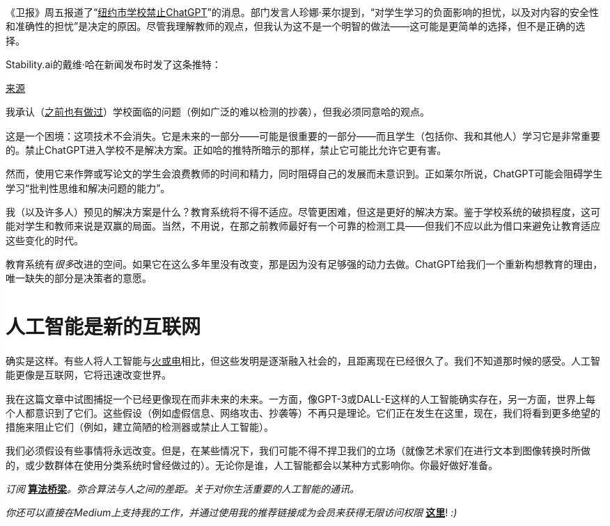 《卫报》周五报道了“[纽约市学校禁止ChatGPT](https://www.theguardian.com/us-news/2023/jan/06/new-york-city-schools-ban-ai-chatbot-chatgpt)”的消息。部门发言人珍娜·莱尔提到，“对学生学习的负面影响的担忧，以及对内容的安全性和准确性的担忧”是决定的原因。尽管我理解教师的观点，但我认为这不是一个明智的做法——这可能是更简单的选择，但不是正确的选择。

Stability.ai的戴维·哈在新闻发布时发了这条推特：

[来源](https://twitter.com/hardmaru/status/1611014829950799878)

我承认（[之前也有做过](https://thealgorithmicbridge.substack.com/i/74599448/kids-are-using-ai-to-write-essays-and-get-straight-as-can-education-keep-up-with-ai-progress)）学校面临的问题（例如广泛的难以检测的抄袭），但我必须同意哈的观点。

这是一个困境：这项技术不会消失。它是未来的一部分——可能是很重要的一部分——而且学生（包括你、我和其他人）学习它是非常重要的。禁止ChatGPT进入学校不是解决方案。正如哈的推特所暗示的那样，禁止它可能比允许它更有害。

然而，使用它来作弊或写论文的学生会浪费教师的时间和精力，同时阻碍自己的发展而未意识到。正如莱尔所说，ChatGPT可能会阻碍学生学习“批判性思维和解决问题的能力”。

我（以及许多人）预见的解决方案是什么？教育系统将不得不适应。尽管更困难，但这是更好的解决方案。鉴于学校系统的破损程度，这可能对学生和教师来说是双赢的局面。当然，不用说，在那之前教师最好有一个可靠的检测工具——但我们不应以此为借口来避免让教育适应这些变化的时代。

教育系统有*很多*改进的空间。如果它在这么多年里没有改变，那是因为没有足够强的动力去做。ChatGPT给我们一个重新构想教育的理由，唯一缺失的部分是决策者的意愿。

# 人工智能是新的互联网

确实是这样。有些人将人工智能与[火或电](https://www.cnbc.com/2018/02/01/google-ceo-sundar-pichai-ai-is-more-important-than-fire-electricity.html)相比，但这些发明是逐渐融入社会的，且距离现在已经很久了。我们不知道那时候的感受。人工智能更像是互联网，它将迅速改变世界。

我在这篇文章中试图捕捉一个已经更像现在而非未来的未来。一方面，像GPT-3或DALL-E这样的人工智能确实存在，另一方面，世界上每个人都意识到了它们。这些假设（例如虚假信息、网络攻击、抄袭等）不再只是理论。它们正在发生在这里，现在，我们将看到更多绝望的措施来阻止它们（例如，建立简陋的检测器或禁止人工智能）。

我们必须假设有些事情将永远改变。但是，在某些情况下，我们可能不得不捍卫我们的立场（就像艺术家们在进行文本到图像转换时所做的，或少数群体在使用分类系统时曾经做过的）。无论你是谁，人工智能都会以某种方式影响你。你最好做好准备。

*订阅* [**算法桥梁**](https://thealgorithmicbridge.substack.com/)*。弥合算法与人之间的差距。关于对你生活重要的人工智能的通讯。*

*你还可以直接在Medium上支持我的工作，并通过使用我的推荐链接成为会员来获得无限访问权限* [**这里**](https://albertoromgar.medium.com/membership)! *:)*
